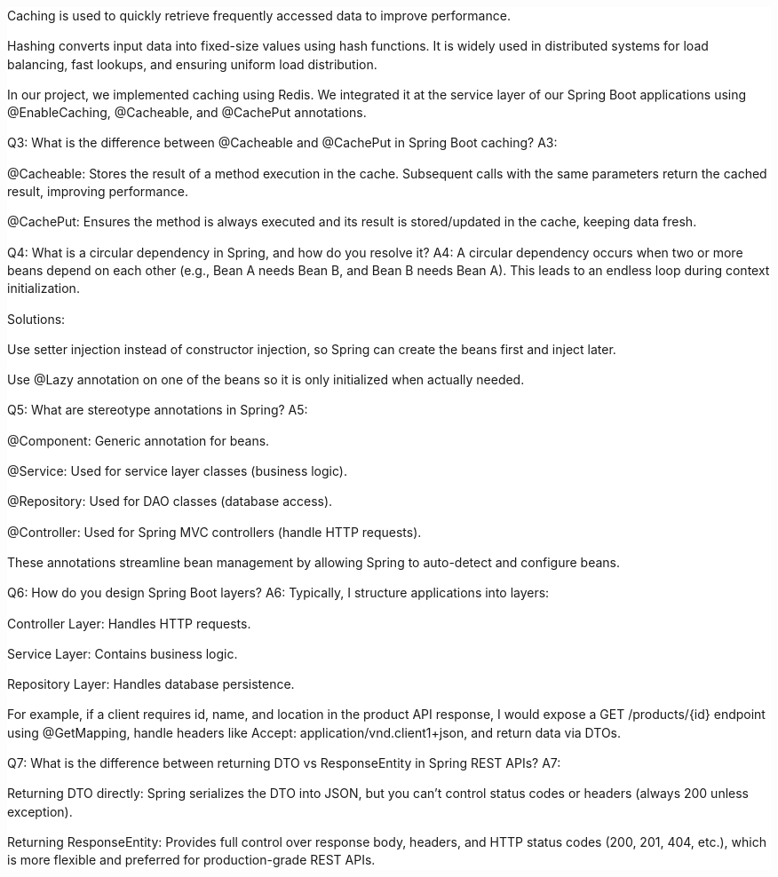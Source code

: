 Caching is used to quickly retrieve frequently accessed data to improve performance.

Hashing converts input data into fixed-size values using hash functions. It is widely used in distributed systems for load balancing, fast lookups, and ensuring uniform load distribution.

In our project, we implemented caching using Redis. We integrated it at the service layer of our Spring Boot applications using @EnableCaching, @Cacheable, and @CachePut annotations.

Q3: What is the difference between @Cacheable and @CachePut in Spring Boot caching?
A3:

@Cacheable: Stores the result of a method execution in the cache. Subsequent calls with the same parameters return the cached result, improving performance.

@CachePut: Ensures the method is always executed and its result is stored/updated in the cache, keeping data fresh.

Q4: What is a circular dependency in Spring, and how do you resolve it?
A4: A circular dependency occurs when two or more beans depend on each other (e.g., Bean A needs Bean B, and Bean B needs Bean A). This leads to an endless loop during context initialization.

Solutions:

Use setter injection instead of constructor injection, so Spring can create the beans first and inject later.

Use @Lazy annotation on one of the beans so it is only initialized when actually needed.

Q5: What are stereotype annotations in Spring?
A5:

@Component: Generic annotation for beans.

@Service: Used for service layer classes (business logic).

@Repository: Used for DAO classes (database access).

@Controller: Used for Spring MVC controllers (handle HTTP requests).

These annotations streamline bean management by allowing Spring to auto-detect and configure beans.

Q6: How do you design Spring Boot layers?
A6: Typically, I structure applications into layers:

Controller Layer: Handles HTTP requests.

Service Layer: Contains business logic.

Repository Layer: Handles database persistence.

For example, if a client requires id, name, and location in the product API response, I would expose a GET /products/{id} endpoint using @GetMapping, handle headers like Accept: application/vnd.client1+json, and return data via DTOs.

Q7: What is the difference between returning DTO vs ResponseEntity in Spring REST APIs?
A7:

Returning DTO directly: Spring serializes the DTO into JSON, but you can’t control status codes or headers (always 200 unless exception).

Returning ResponseEntity: Provides full control over response body, headers, and HTTP status codes (200, 201, 404, etc.), which is more flexible and preferred for production-grade REST APIs.
